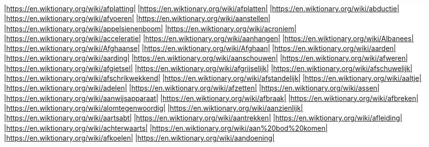 |https://en.wiktionary.org/wiki/afplatting|
|https://en.wiktionary.org/wiki/afplatten|
|https://en.wiktionary.org/wiki/abductie|
|https://en.wiktionary.org/wiki/afvoeren|
|https://en.wiktionary.org/wiki/aanstellen|
|https://en.wiktionary.org/wiki/appelsienenboom|
|https://en.wiktionary.org/wiki/acroniem|
|https://en.wiktionary.org/wiki/acceleratie|
|https://en.wiktionary.org/wiki/aanhangen|
|https://en.wiktionary.org/wiki/Albanees|
|https://en.wiktionary.org/wiki/Afghaanse|
|https://en.wiktionary.org/wiki/Afghaan|
|https://en.wiktionary.org/wiki/aarden|
|https://en.wiktionary.org/wiki/aarding|
|https://en.wiktionary.org/wiki/aanschouwen|
|https://en.wiktionary.org/wiki/afweren|
|https://en.wiktionary.org/wiki/afgietsel|
|https://en.wiktionary.org/wiki/afgrijselijk|
|https://en.wiktionary.org/wiki/afschuwelijk|
|https://en.wiktionary.org/wiki/afschrikwekkend|
|https://en.wiktionary.org/wiki/afstandelijk|
|https://en.wiktionary.org/wiki/aaltje|
|https://en.wiktionary.org/wiki/adelen|
|https://en.wiktionary.org/wiki/afzetten|
|https://en.wiktionary.org/wiki/assen|
|https://en.wiktionary.org/wiki/aanwijsapparaat|
|https://en.wiktionary.org/wiki/afbraak|
|https://en.wiktionary.org/wiki/afbreken|
|https://en.wiktionary.org/wiki/alomtegenwoordig|
|https://en.wiktionary.org/wiki/aanzienlijk|
|https://en.wiktionary.org/wiki/aartsabt|
|https://en.wiktionary.org/wiki/aantrekken|
|https://en.wiktionary.org/wiki/afleiding|
|https://en.wiktionary.org/wiki/achterwaarts|
|https://en.wiktionary.org/wiki/aan%20bod%20komen|
|https://en.wiktionary.org/wiki/afkoelen|
|https://en.wiktionary.org/wiki/aandoening|